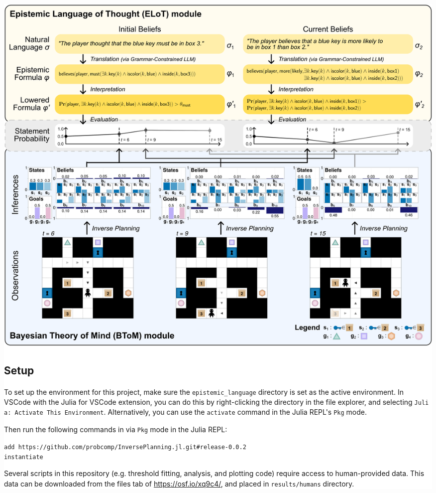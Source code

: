 <img src="./assets/overview.png" width="100%"/>
</p>

## Setup

To set up the environment for this project, make sure the `epistemic_language` directory is set as the active environment. In VSCode with the Julia for VSCode extension, you can do this by right-clicking the directory in the file explorer, and selecting `Julia: Activate This Environment`. Alternatively, you can use the `activate` command in the Julia REPL's `Pkg` mode.

Then run the following commands in via `Pkg` mode in the Julia REPL:

```julia-repl
add https://github.com/probcomp/InversePlanning.jl.git#release-0.0.2
instantiate
```

Several scripts in this repository (e.g. threshold fitting, analysis, and plotting code) require access to human-provided data. This data can be downloaded from the files tab of https://osf.io/xq9c4/, and placed in `results/humans` directory.
